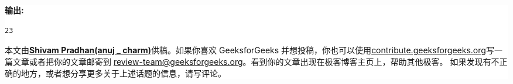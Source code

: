 **输出:**

```
23
```

本文由[**Shivam Pradhan(anuj _ charm)**](http://www.facebook.com/ma5ter6it)供稿。如果你喜欢 GeeksforGeeks 并想投稿，你也可以使用[contribute.geeksforgeeks.org](http://www.contribute.geeksforgeeks.org)写一篇文章或者把你的文章邮寄到 review-team@geeksforgeeks.org。看到你的文章出现在极客博客主页上，帮助其他极客。
如果发现有不正确的地方，或者想分享更多关于上述话题的信息，请写评论。